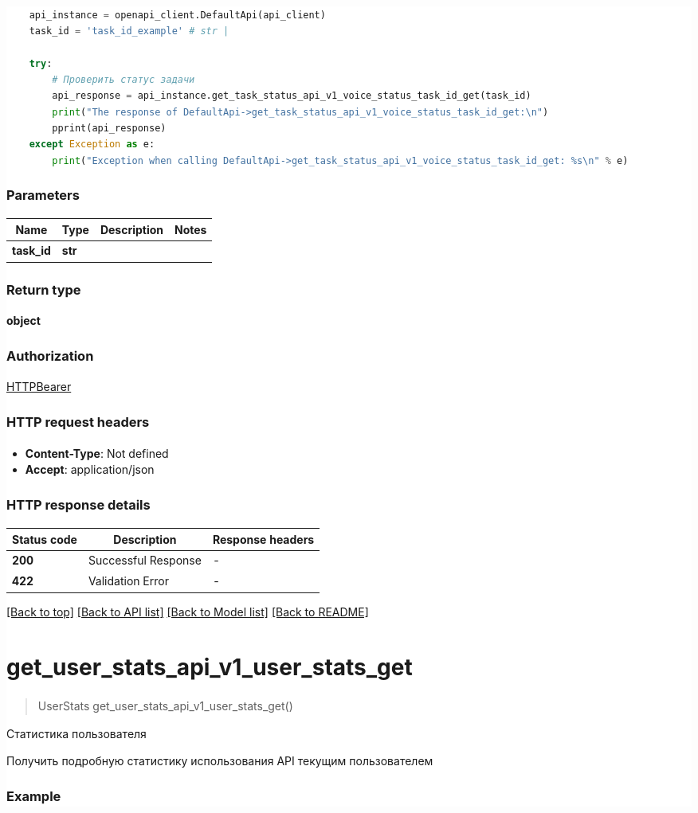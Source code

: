 ```python
    api_instance = openapi_client.DefaultApi(api_client)
    task_id = 'task_id_example' # str | 

    try:
        # Проверить статус задачи
        api_response = api_instance.get_task_status_api_v1_voice_status_task_id_get(task_id)
        print("The response of DefaultApi->get_task_status_api_v1_voice_status_task_id_get:\n")
        pprint(api_response)
    except Exception as e:
        print("Exception when calling DefaultApi->get_task_status_api_v1_voice_status_task_id_get: %s\n" % e)
```



### Parameters


Name | Type | Description  | Notes
------------- | ------------- | ------------- | -------------
 **task_id** | **str**|  | 

### Return type

**object**

### Authorization

[HTTPBearer](../README.md#HTTPBearer)

### HTTP request headers

 - **Content-Type**: Not defined
 - **Accept**: application/json

### HTTP response details

| Status code | Description | Response headers |
|-------------|-------------|------------------|
**200** | Successful Response |  -  |
**422** | Validation Error |  -  |

[[Back to top]](#) [[Back to API list]](../README.md#documentation-for-api-endpoints) [[Back to Model list]](../README.md#documentation-for-models) [[Back to README]](../README.md)

# **get_user_stats_api_v1_user_stats_get**
> UserStats get_user_stats_api_v1_user_stats_get()

Статистика пользователя

Получить подробную статистику использования API текущим пользователем

### Example
